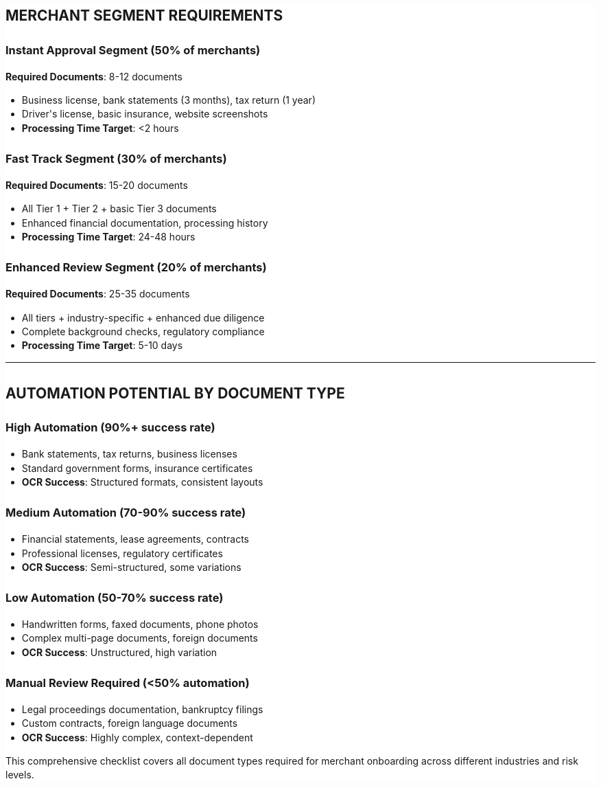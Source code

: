 
## MERCHANT SEGMENT REQUIREMENTS

### Instant Approval Segment (50% of merchants)
**Required Documents**: 8-12 documents
- Business license, bank statements (3 months), tax return (1 year)
- Driver's license, basic insurance, website screenshots
- **Processing Time Target**: <2 hours

### Fast Track Segment (30% of merchants)  
**Required Documents**: 15-20 documents
- All Tier 1 + Tier 2 + basic Tier 3 documents
- Enhanced financial documentation, processing history
- **Processing Time Target**: 24-48 hours

### Enhanced Review Segment (20% of merchants)
**Required Documents**: 25-35 documents
- All tiers + industry-specific + enhanced due diligence
- Complete background checks, regulatory compliance
- **Processing Time Target**: 5-10 days

---

## AUTOMATION POTENTIAL BY DOCUMENT TYPE

### High Automation (90%+ success rate)
- Bank statements, tax returns, business licenses
- Standard government forms, insurance certificates
- **OCR Success**: Structured formats, consistent layouts

### Medium Automation (70-90% success rate)
- Financial statements, lease agreements, contracts
- Professional licenses, regulatory certificates
- **OCR Success**: Semi-structured, some variations

### Low Automation (50-70% success rate)
- Handwritten forms, faxed documents, phone photos
- Complex multi-page documents, foreign documents
- **OCR Success**: Unstructured, high variation

### Manual Review Required (<50% automation)
- Legal proceedings documentation, bankruptcy filings
- Custom contracts, foreign language documents
- **OCR Success**: Highly complex, context-dependent

This comprehensive checklist covers all document types required for merchant onboarding across different industries and risk levels.